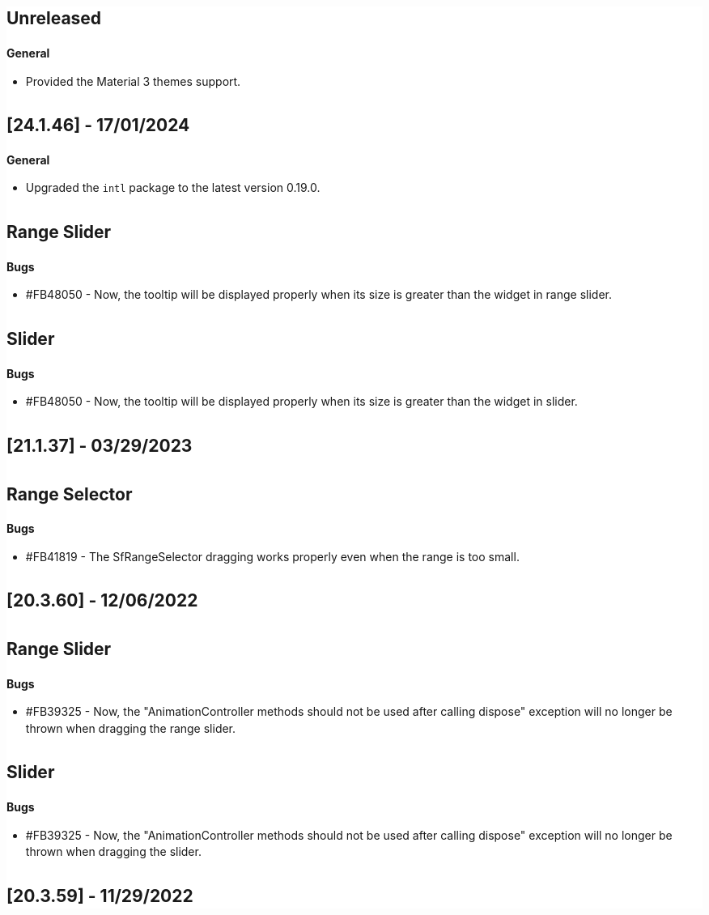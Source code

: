 ## Unreleased

**General**

* Provided th​e Material 3 themes support.

## [24.1.46] - 17/01/2024

**General**

* Upgraded the `intl` package to the latest version 0.19.0.

## Range Slider

**Bugs**

* #FB48050 - Now, the tooltip will be displayed properly when its size is greater than the widget in range slider.

## Slider

**Bugs**

* #FB48050 - Now, the tooltip will be displayed properly when its size is greater than the widget in slider.

## [21.1.37] - 03/29/2023

## Range Selector

**Bugs**

* #FB41819 - The SfRangeSelector dragging works properly even when the range is too small.

## [20.3.60] - 12/06/2022

## Range Slider

**Bugs**

* #FB39325 - Now, the "AnimationController methods should not be used after calling dispose" exception will no longer be thrown when dragging the range slider.

## Slider

**Bugs**

* #FB39325 - Now, the "AnimationController methods should not be used after calling dispose" exception will no longer be thrown when dragging the slider.

## [20.3.59] - 11/29/2022
